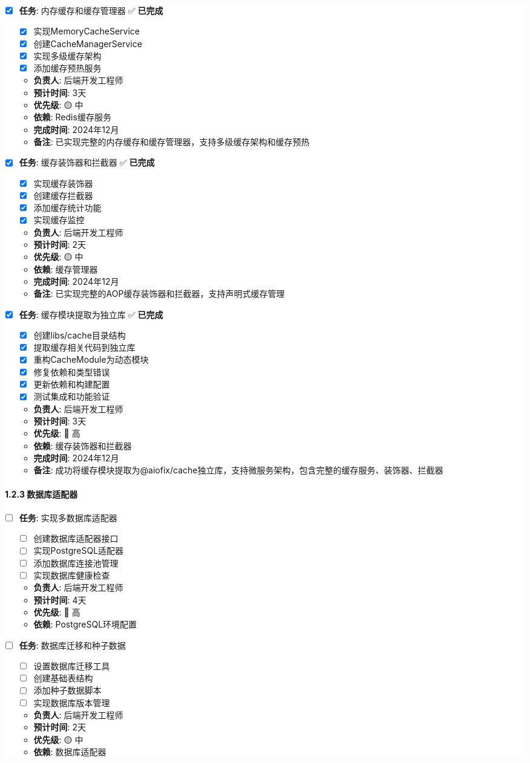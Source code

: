 - [x] **任务**: 内存缓存和缓存管理器 ✅ **已完成**
  - [x] 实现MemoryCacheService
  - [x] 创建CacheManagerService
  - [x] 实现多级缓存架构
  - [x] 添加缓存预热服务
  - **负责人**: 后端开发工程师
  - **预计时间**: 3天
  - **优先级**: 🟡 中
  - **依赖**: Redis缓存服务
  - **完成时间**: 2024年12月
  - **备注**: 已实现完整的内存缓存和缓存管理器，支持多级缓存架构和缓存预热

- [x] **任务**: 缓存装饰器和拦截器 ✅ **已完成**
  - [x] 实现缓存装饰器
  - [x] 创建缓存拦截器
  - [x] 添加缓存统计功能
  - [x] 实现缓存监控
  - **负责人**: 后端开发工程师
  - **预计时间**: 2天
  - **优先级**: 🟡 中
  - **依赖**: 缓存管理器
  - **完成时间**: 2024年12月
  - **备注**: 已实现完整的AOP缓存装饰器和拦截器，支持声明式缓存管理

- [x] **任务**: 缓存模块提取为独立库 ✅ **已完成**
  - [x] 创建libs/cache目录结构
  - [x] 提取缓存相关代码到独立库
  - [x] 重构CacheModule为动态模块
  - [x] 修复依赖和类型错误
  - [x] 更新依赖和构建配置
  - [x] 测试集成和功能验证
  - **负责人**: 后端开发工程师
  - **预计时间**: 3天
  - **优先级**: 🔴 高
  - **依赖**: 缓存装饰器和拦截器
  - **完成时间**: 2024年12月
  - **备注**: 成功将缓存模块提取为@aiofix/cache独立库，支持微服务架构，包含完整的缓存服务、装饰器、拦截器

#### 1.2.3 数据库适配器

- [ ] **任务**: 实现多数据库适配器
  - [ ] 创建数据库适配器接口
  - [ ] 实现PostgreSQL适配器
  - [ ] 添加数据库连接池管理
  - [ ] 实现数据库健康检查
  - **负责人**: 后端开发工程师
  - **预计时间**: 4天
  - **优先级**: 🔴 高
  - **依赖**: PostgreSQL环境配置

- [ ] **任务**: 数据库迁移和种子数据
  - [ ] 设置数据库迁移工具
  - [ ] 创建基础表结构
  - [ ] 添加种子数据脚本
  - [ ] 实现数据库版本管理
  - **负责人**: 后端开发工程师
  - **预计时间**: 2天
  - **优先级**: 🟡 中
  - **依赖**: 数据库适配器
